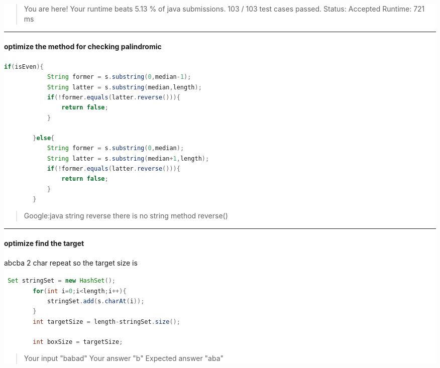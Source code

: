 >You are here! 
Your runtime beats 5.13 % of java submissions.
103 / 103 test cases passed.
Status: Accepted
Runtime: 721 ms


- - -

#### optimize the method for checking palindromic

```java
if(isEven){
            String former = s.substring(0,median-1);
            String latter = s.substring(median,length);
            if(!former.equals(latter.reverse())){
                return false;
            }
            
        }else{
            String former = s.substring(0,median);
            String latter = s.substring(median+1,length);
            if(!former.equals(latter.reverse())){
                return false;
            }
        }
```

>Google:java string reverse
there is no string method reverse()

---

#### optimize find the target

abcba
2 char repeat
so the target size is 

```java
 Set stringSet = new HashSet();
        for(int i=0;i<length;i++){
            stringSet.add(s.charAt(i));
        }
        int targetSize = length-stringSet.size();
       
        int boxSize = targetSize;
```

>Your input
"babad"
Your answer
"b"
Expected answer
"aba"
